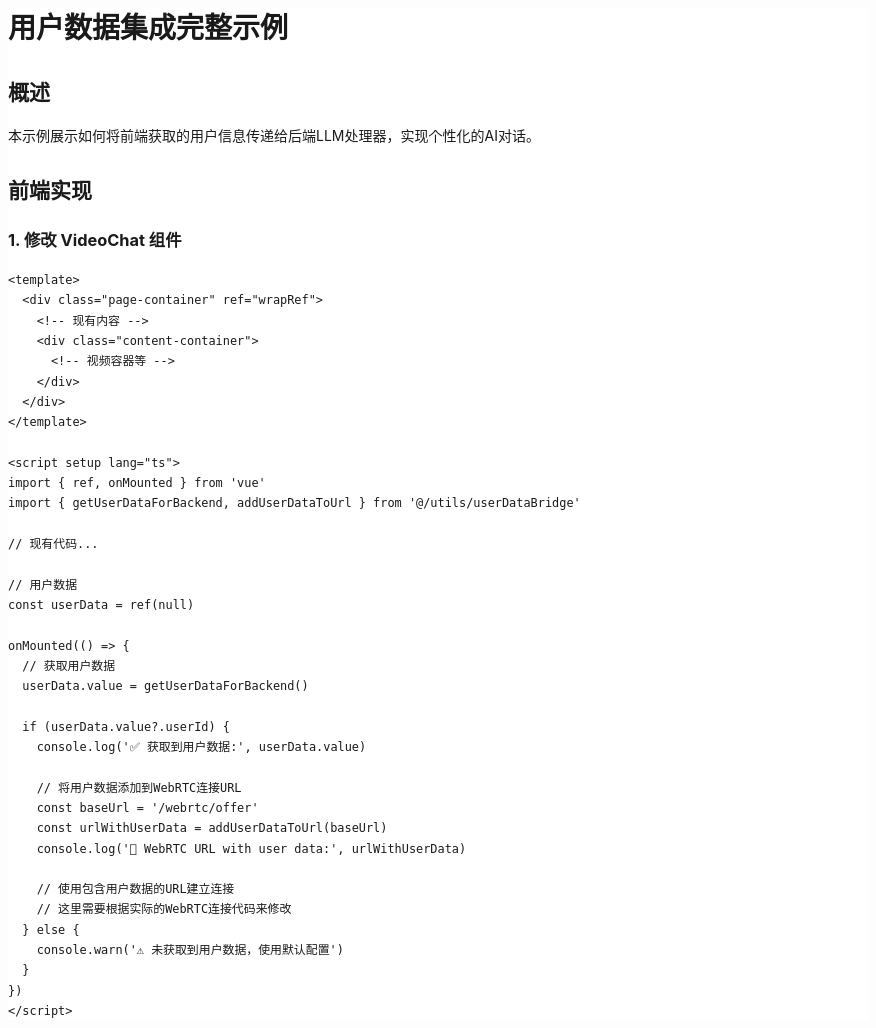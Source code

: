 # 用户数据集成完整示例

## 概述

本示例展示如何将前端获取的用户信息传递给后端LLM处理器，实现个性化的AI对话。

## 前端实现

### 1. 修改 VideoChat 组件

```vue
<template>
  <div class="page-container" ref="wrapRef">
    <!-- 现有内容 -->
    <div class="content-container">
      <!-- 视频容器等 -->
    </div>
  </div>
</template>

<script setup lang="ts">
import { ref, onMounted } from 'vue'
import { getUserDataForBackend, addUserDataToUrl } from '@/utils/userDataBridge'

// 现有代码...

// 用户数据
const userData = ref(null)

onMounted(() => {
  // 获取用户数据
  userData.value = getUserDataForBackend()
  
  if (userData.value?.userId) {
    console.log('✅ 获取到用户数据:', userData.value)
    
    // 将用户数据添加到WebRTC连接URL
    const baseUrl = '/webrtc/offer'
    const urlWithUserData = addUserDataToUrl(baseUrl)
    console.log('🔗 WebRTC URL with user data:', urlWithUserData)
    
    // 使用包含用户数据的URL建立连接
    // 这里需要根据实际的WebRTC连接代码来修改
  } else {
    console.warn('⚠️ 未获取到用户数据，使用默认配置')
  }
})
</script>
```
